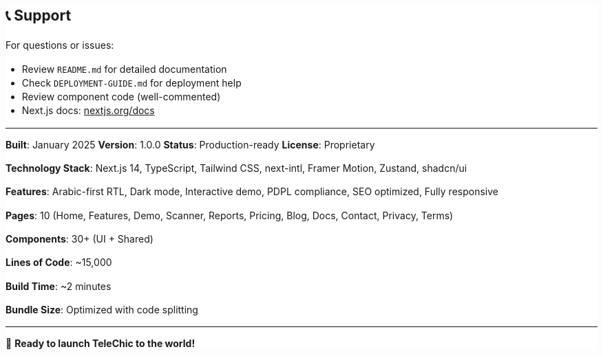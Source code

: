 ## 📞 Support

For questions or issues:
- Review `README.md` for detailed documentation
- Check `DEPLOYMENT-GUIDE.md` for deployment help
- Review component code (well-commented)
- Next.js docs: [nextjs.org/docs](https://nextjs.org/docs)

---

**Built**: January 2025
**Version**: 1.0.0
**Status**: Production-ready
**License**: Proprietary

**Technology Stack**: Next.js 14, TypeScript, Tailwind CSS, next-intl, Framer Motion, Zustand, shadcn/ui

**Features**: Arabic-first RTL, Dark mode, Interactive demo, PDPL compliance, SEO optimized, Fully responsive

**Pages**: 10 (Home, Features, Demo, Scanner, Reports, Pricing, Blog, Docs, Contact, Privacy, Terms)

**Components**: 30+ (UI + Shared)

**Lines of Code**: ~15,000

**Build Time**: ~2 minutes

**Bundle Size**: Optimized with code splitting

---

🚀 **Ready to launch TeleChic to the world!**
